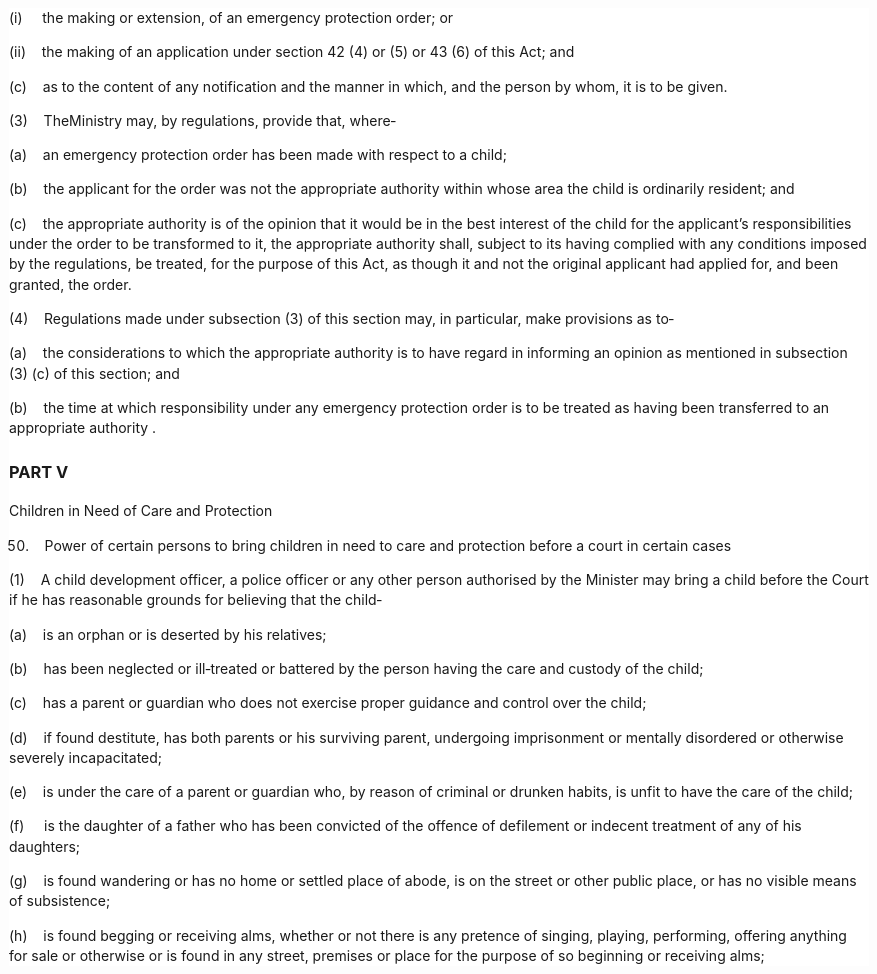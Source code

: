 (i)     the making or extension, of an emergency protection order; or

(ii)    the making of an application under section 42 (4) or (5) or 43 (6) of this Act; and

(c)    as to the content of any notification and the manner in which, and the person by whom, it is to be given.

(3)    TheMinistry may, by regulations, provide that, where‐

(a)    an emergency protection order has been made with respect to a child;

(b)    the applicant for the order was not the appropriate authority within whose area the child is ordinarily resident; and

(c)    the appropriate authority is of the opinion that it would be in the best interest of the child for the applicant’s responsibilities under the order to be transformed to it, the appropriate authority shall, subject to its having complied with any conditions imposed by the regulations, be treated, for the purpose of this Act, as though it and not the original applicant had applied for, and been granted, the order.

(4)    Regulations made under subsection (3) of this section may, in particular, make provisions as to‐

(a)    the considerations to which the appropriate authority is to have regard in informing an opinion as mentioned in subsection (3) (c) of this section; and

(b)    the time at which responsibility under any emergency protection order is to be treated as having been transferred to an appropriate authority .

### PART V

Children in Need of Care and Protection

50.    Power of certain persons to bring children in need to care and protection before a court in certain cases

(1)    A child development officer, a police officer or any other person authorised by the Minister may bring a child before the Court if he has reasonable grounds for believing that the child‐

(a)    is an orphan or is deserted by his relatives;

(b)    has been neglected or ill‐treated or battered by the person having the care and custody of the child;

(c)    has a parent or guardian who does not exercise proper guidance and control over the child;

(d)    if found destitute, has both parents or his surviving parent, undergoing imprisonment or mentally disordered or otherwise severely incapacitated;

(e)    is under the care of a parent or guardian who, by reason of criminal or drunken habits, is unfit to have the care of the child;

(f)     is the daughter of a father who has been convicted of the offence of defilement or indecent treatment of any of his daughters;

(g)    is found wandering or has no home or settled place of abode, is on the street or other public place, or has no visible means of subsistence;

(h)    is found begging or receiving alms, whether or not there is any pretence of singing, playing, performing, offering anything for sale or otherwise or is found in any street, premises or place for the purpose of so beginning or receiving alms;
